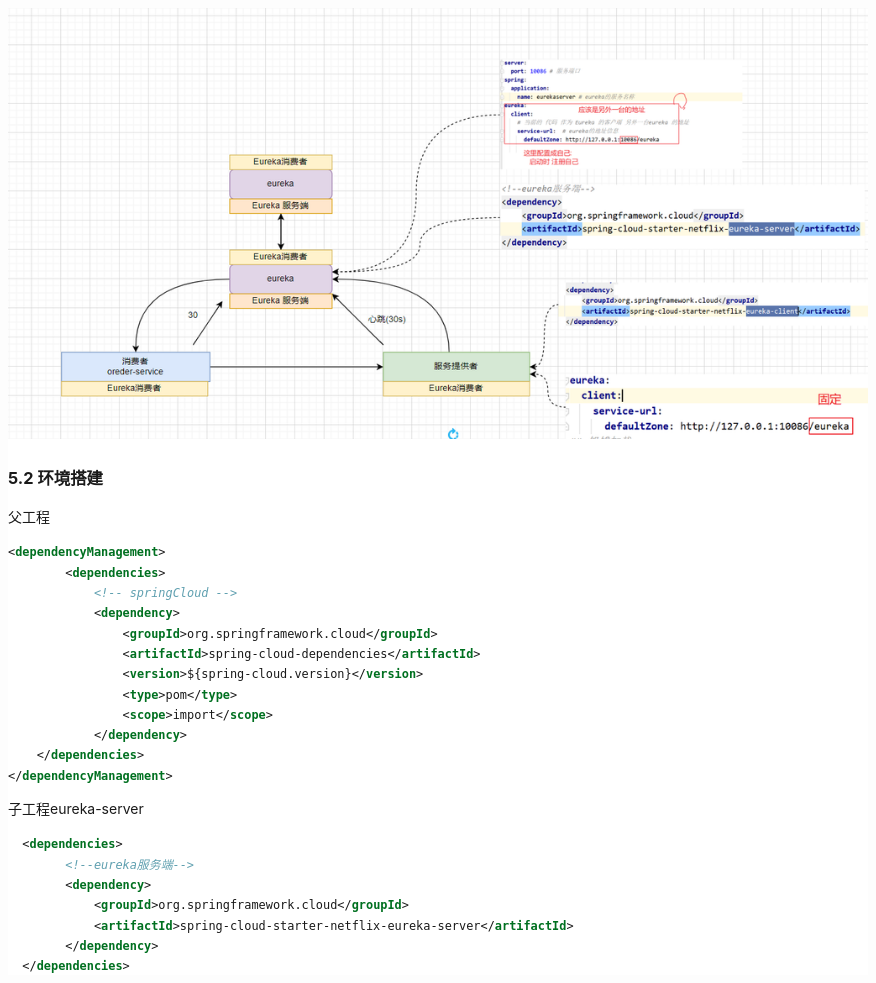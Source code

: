 ![image-20230102163618709](assets/image-20230102163618709.png)

### 5.2 环境搭建

父工程

```xml
<dependencyManagement>
        <dependencies>
            <!-- springCloud -->
            <dependency>
                <groupId>org.springframework.cloud</groupId>
                <artifactId>spring-cloud-dependencies</artifactId>
                <version>${spring-cloud.version}</version>
                <type>pom</type>
                <scope>import</scope>
            </dependency>
    </dependencies>
</dependencyManagement>   
```

子工程eureka-server

```xml
  <dependencies>
        <!--eureka服务端-->
        <dependency>
            <groupId>org.springframework.cloud</groupId>
            <artifactId>spring-cloud-starter-netflix-eureka-server</artifactId>
        </dependency>
  </dependencies>
```
